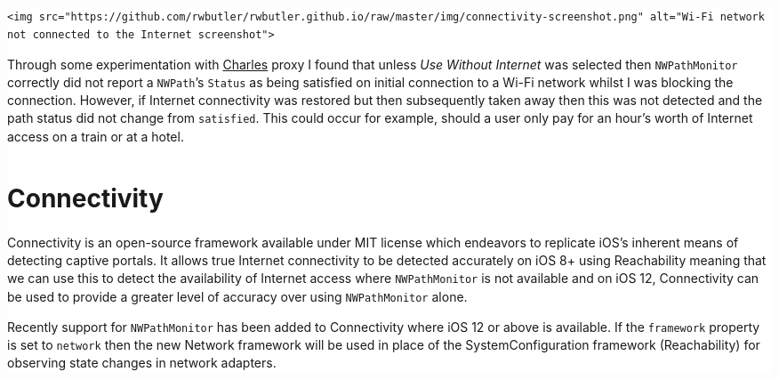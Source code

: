     <img src="https://github.com/rwbutler/rwbutler.github.io/raw/master/img/connectivity-screenshot.png" alt="Wi-Fi network not connected to the Internet screenshot">
</div>

Through some experimentation with [Charles](https://www.charlesproxy.com) proxy I found that unless _Use Without Internet_ was selected then `NWPathMonitor` correctly did not report a `NWPath`’s `Status` as being satisfied on initial connection to a Wi-Fi network whilst I was blocking the connection. However, if Internet connectivity was restored but then subsequently taken away then this was not detected and the path status did not change from `satisfied`. This could occur for example, should a user only pay for an hour’s worth of Internet access on a train or at a hotel.

# Connectivity

Connectivity is an open-source framework available under MIT license which endeavors to replicate iOS’s inherent means of detecting captive portals. It allows true Internet connectivity to be detected accurately on iOS 8+ using Reachability meaning that we can use this to detect the availability of Internet access where `NWPathMonitor` is not available and on iOS 12, Connectivity can be used to provide a greater level of accuracy over using `NWPathMonitor` alone.

Recently support for `NWPathMonitor` has been added to Connectivity where iOS 12 or above is available. If the `framework` property is set to `network` then the new Network framework will be used in place of the SystemConfiguration framework (Reachability) for observing state changes in network adapters.
